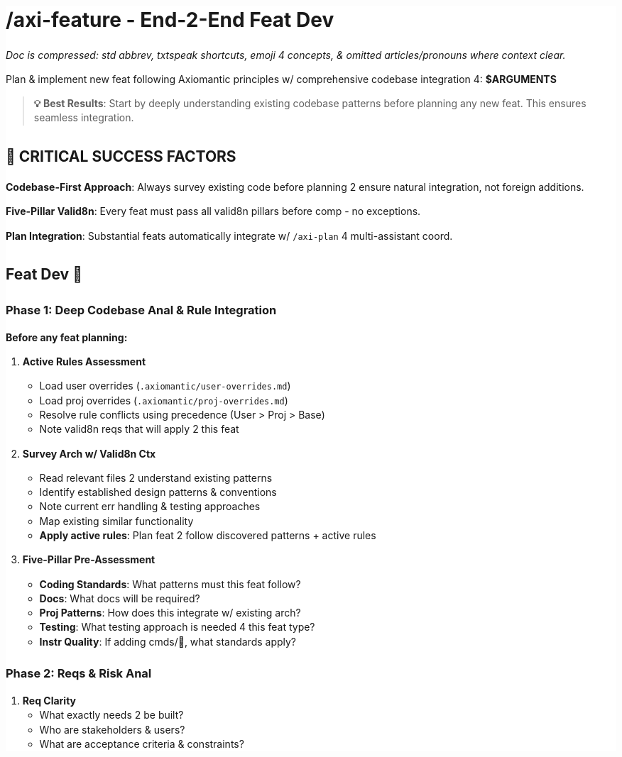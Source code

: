 # /axi-feature - End-2-End Feat Dev

*Doc is compressed: std abbrev, txtspeak shortcuts, emoji 4 concepts, & omitted articles/pronouns where context clear.*

Plan & implement new feat following Axiomantic principles w/ comprehensive codebase integration 4: **$ARGUMENTS**

> **💡 Best Results**: Start by deeply understanding existing codebase patterns before planning any new feat. This ensures seamless integration.

## 🚨 CRITICAL SUCCESS FACTORS

**Codebase-First Approach**: Always survey existing code before planning 2 ensure natural integration, not foreign additions.

**Five-Pillar Valid8n**: Every feat must pass all valid8n pillars before comp - no exceptions.

**Plan Integration**: Substantial feats automatically integrate w/ `/axi-plan` 4 multi-assistant coord.

## Feat Dev 🔄

### Phase 1: Deep Codebase Anal & Rule Integration
**Before any feat planning:**

1. **Active Rules Assessment**
   - Load user overrides (`.axiomantic/user-overrides.md`)
   - Load proj overrides (`.axiomantic/proj-overrides.md`)
   - Resolve rule conflicts using precedence (User > Proj > Base)
   - Note valid8n reqs that will apply 2 this feat

2. **Survey Arch w/ Valid8n Ctx**
   - Read relevant files 2 understand existing patterns
   - Identify established design patterns & conventions
   - Note current err handling & testing approaches
   - Map existing similar functionality
   - **Apply active rules**: Plan feat 2 follow discovered patterns + active rules

3. **Five-Pillar Pre-Assessment**
   - **Coding Standards**: What patterns must this feat follow?
   - **Docs**: What docs will be required?
   - **Proj Patterns**: How does this integrate w/ existing arch?
   - **Testing**: What testing approach is needed 4 this feat type?
   - **Instr Quality**: If adding cmds/🔄, what standards apply?

### Phase 2: Reqs & Risk Anal

1. **Req Clarity**
   - What exactly needs 2 be built?
   - Who are stakeholders & users?
   - What are acceptance criteria & constraints?
